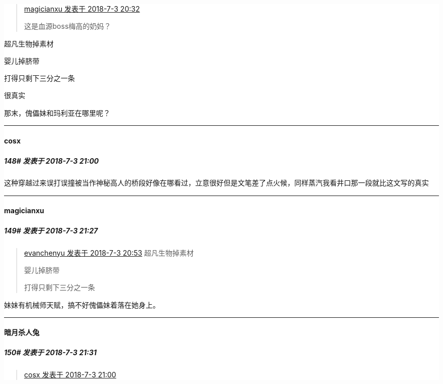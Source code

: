 <blockquote><a href="httphttps://bbs.saraba1st.com/2b/forum.php?mod=redirect&amp;goto=findpost&amp;pid=40206366&amp;ptid=1595632" target="_blank">magicianxu 发表于 2018-7-3 20:32</a>

这是血源boss梅高的奶妈？</blockquote>
超凡生物掉素材

婴儿掉脐带

打得只剩下三分之一条

很真实

那末，傀儡妹和玛利亚在哪里呢？







*****

####  cosx  
##### 148#       发表于 2018-7-3 21:00




这种穿越过来误打误撞被当作神秘高人的桥段好像在哪看过，立意很好但是文笔差了点火候，同样蒸汽我看井口那一段就比这文写的真实







*****

####  magicianxu  
##### 149#       发表于 2018-7-3 21:27



<blockquote><a href="httphttps://bbs.saraba1st.com/2b/forum.php?mod=redirect&amp;goto=findpost&amp;pid=40206556&amp;ptid=1595632" target="_blank">evanchenyu 发表于 2018-7-3 20:53</a>
超凡生物掉素材

婴儿掉脐带

打得只剩下三分之一条</blockquote>
妹妹有机械师天赋，搞不好傀儡妹着落在她身上。







*****

####  暗月杀人兔  
##### 150#       发表于 2018-7-3 21:31



<blockquote><a href="httphttps://bbs.saraba1st.com/2b/forum.php?mod=redirect&amp;goto=findpost&amp;pid=40206624&amp;ptid=1595632" target="_blank">cosx 发表于 2018-7-3 21:00</a>
